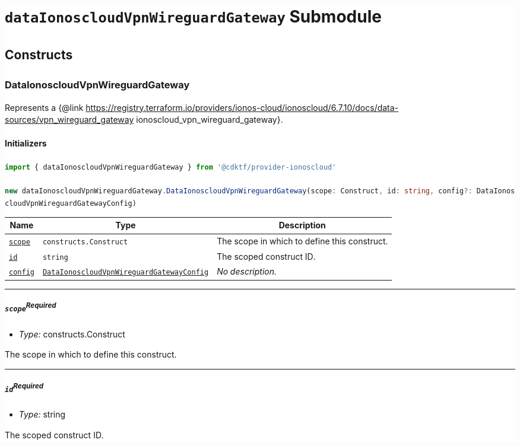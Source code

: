 # `dataIonoscloudVpnWireguardGateway` Submodule <a name="`dataIonoscloudVpnWireguardGateway` Submodule" id="@cdktf/provider-ionoscloud.dataIonoscloudVpnWireguardGateway"></a>

## Constructs <a name="Constructs" id="Constructs"></a>

### DataIonoscloudVpnWireguardGateway <a name="DataIonoscloudVpnWireguardGateway" id="@cdktf/provider-ionoscloud.dataIonoscloudVpnWireguardGateway.DataIonoscloudVpnWireguardGateway"></a>

Represents a {@link https://registry.terraform.io/providers/ionos-cloud/ionoscloud/6.7.10/docs/data-sources/vpn_wireguard_gateway ionoscloud_vpn_wireguard_gateway}.

#### Initializers <a name="Initializers" id="@cdktf/provider-ionoscloud.dataIonoscloudVpnWireguardGateway.DataIonoscloudVpnWireguardGateway.Initializer"></a>

```typescript
import { dataIonoscloudVpnWireguardGateway } from '@cdktf/provider-ionoscloud'

new dataIonoscloudVpnWireguardGateway.DataIonoscloudVpnWireguardGateway(scope: Construct, id: string, config?: DataIonoscloudVpnWireguardGatewayConfig)
```

| **Name** | **Type** | **Description** |
| --- | --- | --- |
| <code><a href="#@cdktf/provider-ionoscloud.dataIonoscloudVpnWireguardGateway.DataIonoscloudVpnWireguardGateway.Initializer.parameter.scope">scope</a></code> | <code>constructs.Construct</code> | The scope in which to define this construct. |
| <code><a href="#@cdktf/provider-ionoscloud.dataIonoscloudVpnWireguardGateway.DataIonoscloudVpnWireguardGateway.Initializer.parameter.id">id</a></code> | <code>string</code> | The scoped construct ID. |
| <code><a href="#@cdktf/provider-ionoscloud.dataIonoscloudVpnWireguardGateway.DataIonoscloudVpnWireguardGateway.Initializer.parameter.config">config</a></code> | <code><a href="#@cdktf/provider-ionoscloud.dataIonoscloudVpnWireguardGateway.DataIonoscloudVpnWireguardGatewayConfig">DataIonoscloudVpnWireguardGatewayConfig</a></code> | *No description.* |

---

##### `scope`<sup>Required</sup> <a name="scope" id="@cdktf/provider-ionoscloud.dataIonoscloudVpnWireguardGateway.DataIonoscloudVpnWireguardGateway.Initializer.parameter.scope"></a>

- *Type:* constructs.Construct

The scope in which to define this construct.

---

##### `id`<sup>Required</sup> <a name="id" id="@cdktf/provider-ionoscloud.dataIonoscloudVpnWireguardGateway.DataIonoscloudVpnWireguardGateway.Initializer.parameter.id"></a>

- *Type:* string

The scoped construct ID.
